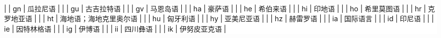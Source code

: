 |               | gn                      | 瓜拉尼语                                                                                                                                                                                                                                                                                          |
|               | gu                      | 古吉拉特语                                                                                                                                                                                                                                                                                         |
|               | gv                      | 马恩岛语                                                                                                                                                                                                                                                                                          |
|               | ha                      | 豪萨语                                                                                                                                                                                                                                                                                           |
|               | he                      | 希伯来语                                                                                                                                                                                                                                                                                          |
|               | hi                      | 印地语                                                                                                                                                                                                                                                                                           |
|               | ho                      | 希里莫图语                                                                                                                                                                                                                                                                                         |
|               | hr                      | 克罗地亚语                                                                                                                                                                                                                                                                                         |
|               | ht                      | 海地语；海地克里奥尔语                                                                                                                                                                                                                                                                                   |
|               | hu                      | 匈牙利语                                                                                                                                                                                                                                                                                          |
|               | hy                      | 亚美尼亚语                                                                                                                                                                                                                                                                                         |
|               | hz                      | 赫雷罗语                                                                                                                                                                                                                                                                                          |
|               | ia                      | 国际语言                                                                                                                                                                                                                                                                                          |
|               | id                      | 印尼语                                                                                                                                                                                                                                                                                           |
|               | ie                      | 因特林格语                                                                                                                                                                                                                                                                                         |
|               | ig                      | 伊博语                                                                                                                                                                                                                                                                                           |
|               | ii                      | 四川彝语                                                                                                                                                                                                                                                                                          |
|               | ik                      | 伊努皮亚克语                                                                                                                                                                                                                                                                                        |